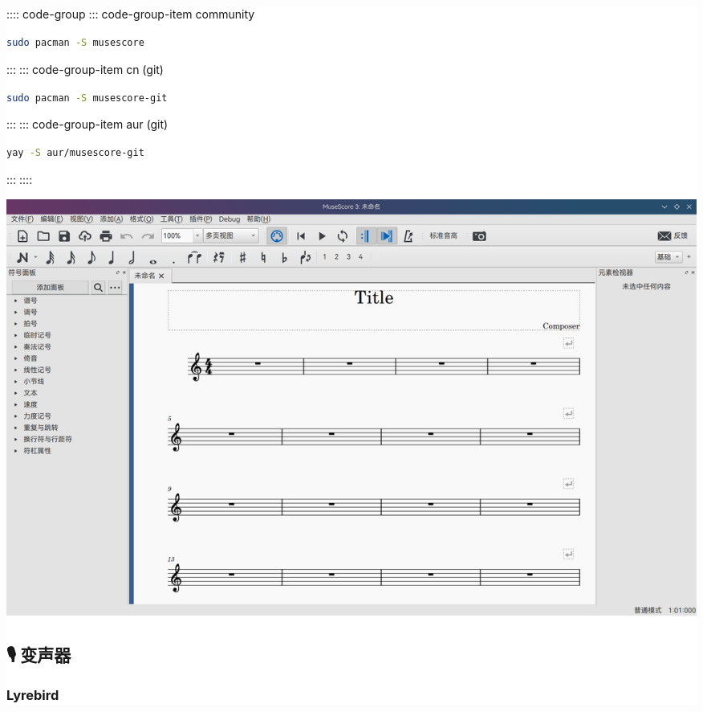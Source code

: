 :::: code-group
::: code-group-item community

```sh
sudo pacman -S musescore
```

:::
::: code-group-item cn (git)

```sh
sudo pacman -S musescore-git
```

:::
::: code-group-item aur (git)

```sh
yay -S aur/musescore-git
```

:::
::::

![musescore](../../assets/app/exclusive/audio/musescore.png)

## 🎙️ 变声器

### Lyrebird
